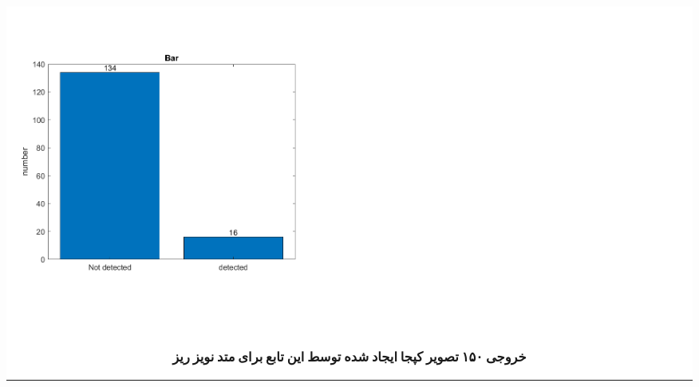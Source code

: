 <img width="400" height="400" src="analysis/000010-B.png">
  
  <h3 align="center">خروجی ۱۵۰ تصویر کپجا ایجاد شده توسط این تابع برای متد نویز ریز</h3>
</p>

---

<p align="center">